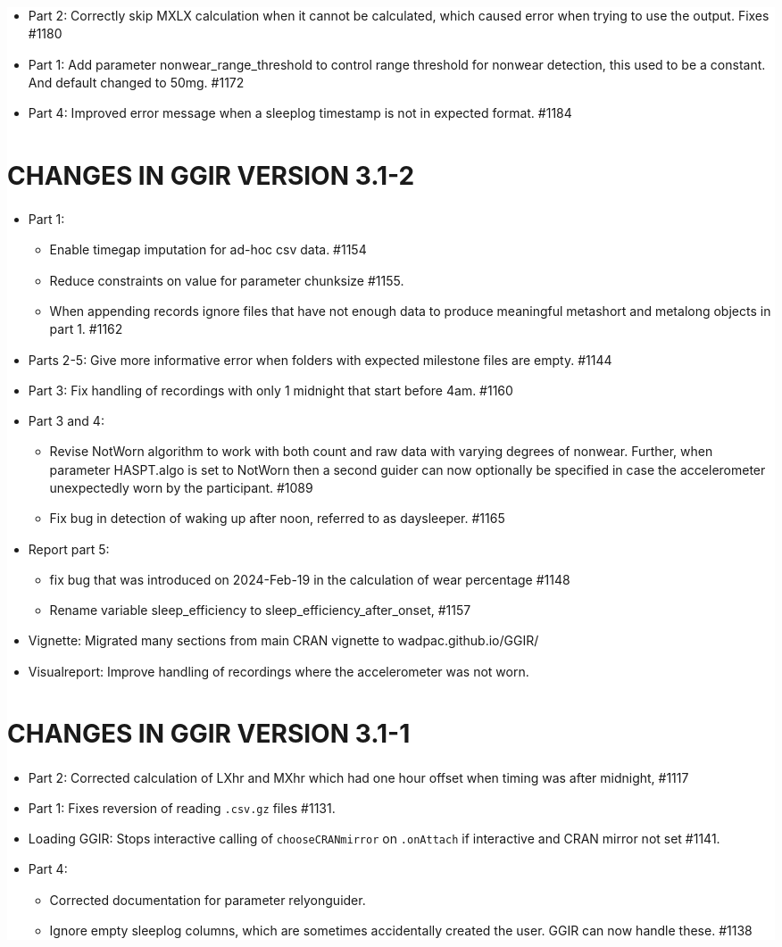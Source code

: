 - Part 2: Correctly skip MXLX calculation when it cannot be calculated, which caused error when trying to use the output. Fixes #1180

- Part 1: Add parameter nonwear_range_threshold to control range threshold for nonwear detection,
this used to be a constant. And default changed to 50mg. #1172

- Part 4: Improved error message when a sleeplog timestamp is not in expected format. #1184

# CHANGES IN GGIR VERSION 3.1-2

- Part 1:

  - Enable timegap imputation for ad-hoc csv data. #1154

  - Reduce constraints on value for parameter chunksize #1155.

  - When appending records ignore files that have not enough data to produce meaningful metashort and metalong objects in part 1. #1162

- Parts 2-5: Give more informative error when folders with expected milestone files are empty. #1144

- Part 3: Fix handling of recordings with only 1 midnight that start before 4am. #1160

- Part 3 and 4:

  - Revise NotWorn algorithm to work with both count and raw data with varying degrees of nonwear. Further, when parameter HASPT.algo is set to NotWorn then a second guider can now optionally be specified in case the accelerometer unexpectedly worn by the participant. #1089

  - Fix bug in detection of waking up after noon, referred to as daysleeper. #1165

- Report part 5:

  - fix bug that was introduced on 2024-Feb-19 in the calculation of wear percentage #1148
  
  - Rename variable sleep_efficiency to sleep_efficiency_after_onset, #1157

- Vignette: Migrated many sections from main CRAN vignette to wadpac.github.io/GGIR/

- Visualreport: Improve handling of recordings where the accelerometer was not worn.


# CHANGES IN GGIR VERSION 3.1-1

- Part 2: Corrected calculation of LXhr and MXhr which had one hour offset when timing was after midnight, #1117

- Part 1: Fixes reversion of reading `.csv.gz` files #1131.

- Loading GGIR: Stops interactive calling of `chooseCRANmirror` on `.onAttach` if interactive and CRAN mirror not set #1141.

- Part 4:

  - Corrected documentation for parameter relyonguider.

  - Ignore empty sleeplog columns, which are sometimes accidentally created the user. GGIR can now handle these. #1138
